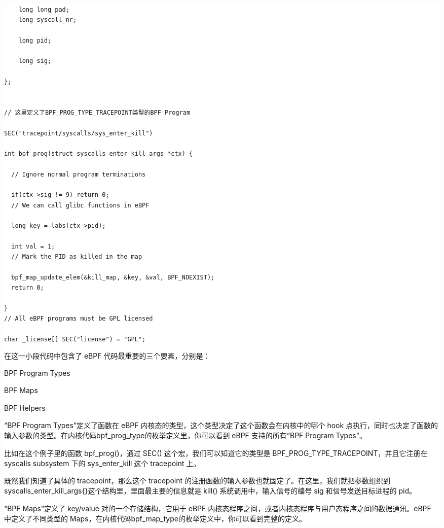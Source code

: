 ```
    long long pad;
    long syscall_nr;

    long pid;

    long sig;

};


// 这里定义了BPF_PROG_TYPE_TRACEPOINT类型的BPF Program   

SEC("tracepoint/syscalls/sys_enter_kill")

int bpf_prog(struct syscalls_enter_kill_args *ctx) {

  // Ignore normal program terminations

  if(ctx->sig != 9) return 0;
  // We can call glibc functions in eBPF

  long key = labs(ctx->pid);

  int val = 1;
  // Mark the PID as killed in the map

  bpf_map_update_elem(&kill_map, &key, &val, BPF_NOEXIST);
  return 0;

}
// All eBPF programs must be GPL licensed

char _license[] SEC("license") = "GPL";
```

在这一小段代码中包含了 eBPF 代码最重要的三个要素，分别是：

BPF Program Types

BPF Maps

BPF Helpers

“BPF Program Types”定义了函数在 eBPF 内核态的类型，这个类型决定了这个函数会在内核中的哪个 hook 点执行，同时也决定了函数的输入参数的类型。在内核代码bpf\_prog\_type的枚举定义里，你可以看到 eBPF 支持的所有“BPF Program Types”。

比如在这个例子里的函数 bpf\_prog()，通过 SEC() 这个宏，我们可以知道它的类型是 BPF\_PROG\_TYPE\_TRACEPOINT，并且它注册在 syscalls subsystem 下的 sys\_enter\_kill 这个 tracepoint 上。

既然我们知道了具体的 tracepoint，那么这个 tracepoint 的注册函数的输入参数也就固定了。在这里，我们就把参数组织到 syscalls\_enter\_kill\_args{}这个结构里，里面最主要的信息就是 kill() 系统调用中，输入信号的编号 sig 和信号发送目标进程的 pid。

“BPF Maps”定义了 key/value 对的一个存储结构，它用于 eBPF 内核态程序之间，或者内核态程序与用户态程序之间的数据通讯。eBPF 中定义了不同类型的 Maps，在内核代码bpf\_map\_type的枚举定义中，你可以看到完整的定义。
